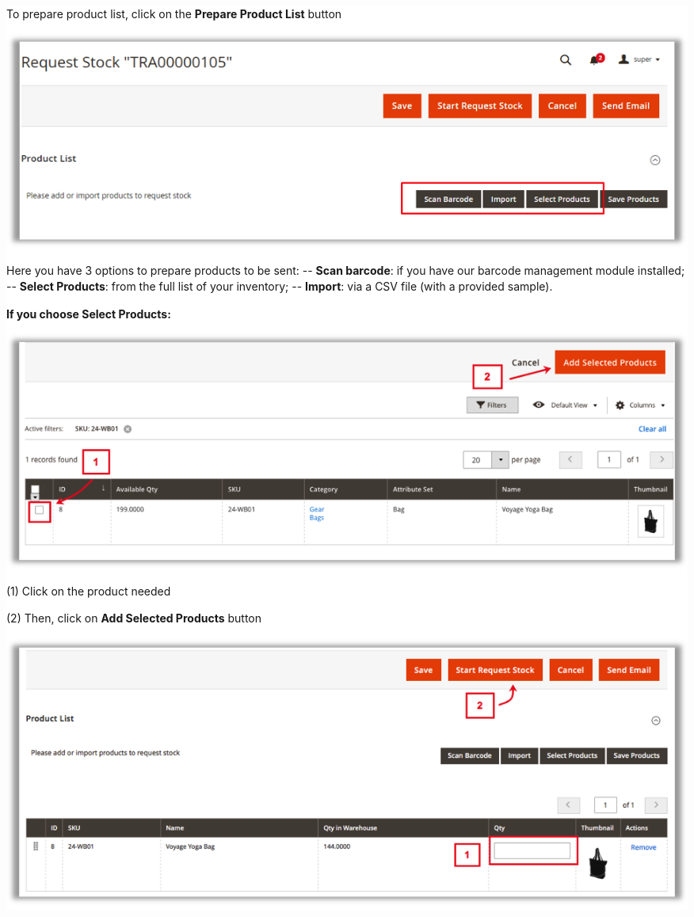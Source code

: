 To prepare product list, click on the **Prepare Product List** button

![request stock](./inventoryimages/image380.png?raw=true)

Here you have 3 options to prepare products to be sent:
--  **Scan barcode**: if you have our barcode management module installed;
--  **Select Products**: from the full list of your inventory;
--  **Import**: via a CSV file (with a provided sample).

**If you choose Select Products:**

![request stock](./inventoryimages/image381.png?raw=true)

(1) Click on the product needed

(2) Then, click on **Add Selected Products** button

![request stock](./inventoryimages/image382.png?raw=true)
